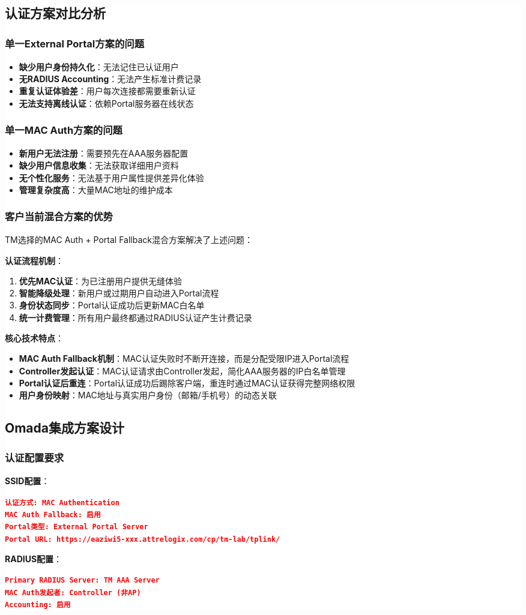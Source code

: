 ## 认证方案对比分析

### 单一External Portal方案的问题

- **缺少用户身份持久化**：无法记住已认证用户
- **无RADIUS Accounting**：无法产生标准计费记录
- **重复认证体验差**：用户每次连接都需要重新认证
- **无法支持离线认证**：依赖Portal服务器在线状态

### 单一MAC Auth方案的问题

- **新用户无法注册**：需要预先在AAA服务器配置
- **缺少用户信息收集**：无法获取详细用户资料
- **无个性化服务**：无法基于用户属性提供差异化体验
- **管理复杂度高**：大量MAC地址的维护成本

### 客户当前混合方案的优势

TM选择的MAC Auth + Portal Fallback混合方案解决了上述问题：

**认证流程机制**：

1. **优先MAC认证**：为已注册用户提供无缝体验
2. **智能降级处理**：新用户或过期用户自动进入Portal流程
3. **身份状态同步**：Portal认证成功后更新MAC白名单
4. **统一计费管理**：所有用户最终都通过RADIUS认证产生计费记录

**核心技术特点**：

- **MAC Auth Fallback机制**：MAC认证失败时不断开连接，而是分配受限IP进入Portal流程
- **Controller发起认证**：MAC认证请求由Controller发起，简化AAA服务器的IP白名单管理
- **Portal认证后重连**：Portal认证成功后踢除客户端，重连时通过MAC认证获得完整网络权限
- **用户身份映射**：MAC地址与真实用户身份（邮箱/手机号）的动态关联

## Omada集成方案设计

### 认证配置要求

**SSID配置**：

```json
认证方式: MAC Authentication
MAC Auth Fallback: 启用
Portal类型: External Portal Server
Portal URL: https://eaziwi5-xxx.attrelogix.com/cp/tm-lab/tplink/
```

**RADIUS配置**：

```json
Primary RADIUS Server: TM AAA Server
MAC Auth发起者: Controller (非AP)
Accounting: 启用
```
